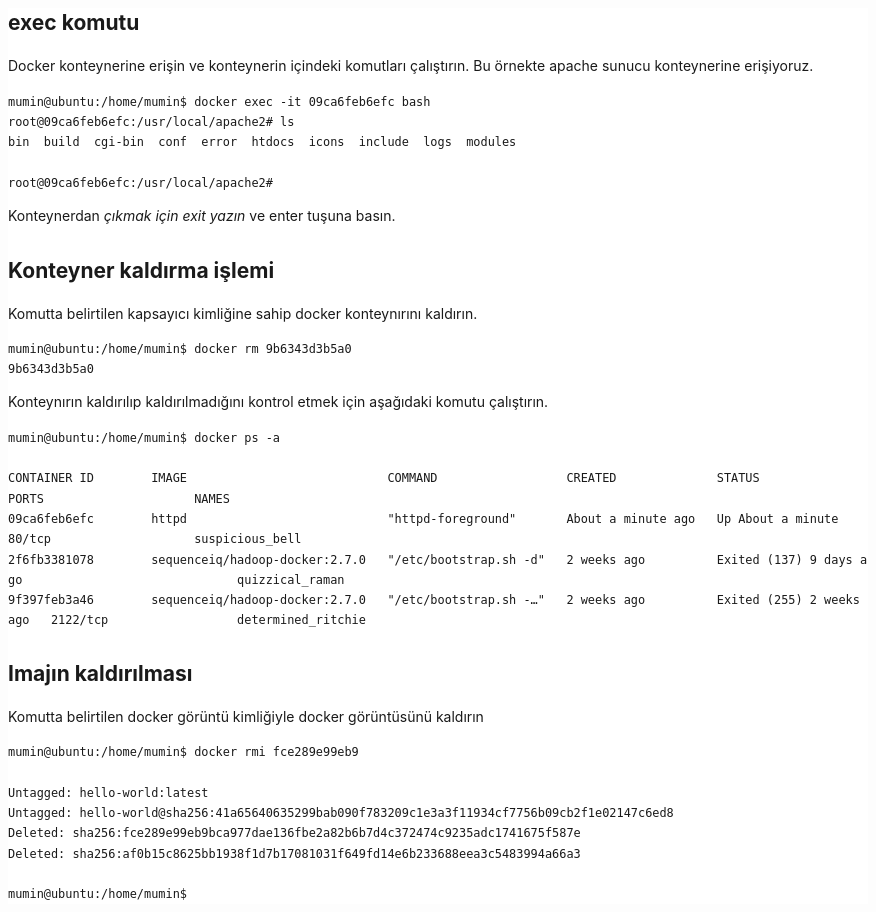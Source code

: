 

## exec komutu

Docker konteynerine erişin ve konteynerin içindeki komutları çalıştırın. Bu örnekte apache sunucu konteynerine erişiyoruz.

```console
mumin@ubuntu:/home/mumin$ docker exec -it 09ca6feb6efc bash
root@09ca6feb6efc:/usr/local/apache2# ls
bin  build  cgi-bin  conf  error  htdocs  icons  include  logs  modules

root@09ca6feb6efc:/usr/local/apache2#
```


Konteynerdan _çıkmak için exit yazın_ ve enter tuşuna basın.

## Konteyner kaldırma işlemi

Komutta belirtilen kapsayıcı kimliğine sahip docker konteynırını kaldırın.

```console
mumin@ubuntu:/home/mumin$ docker rm 9b6343d3b5a0
9b6343d3b5a0
```

Konteynırın kaldırılıp kaldırılmadığını kontrol etmek için aşağıdaki komutu çalıştırın.

```console
mumin@ubuntu:/home/mumin$ docker ps -a

CONTAINER ID        IMAGE                            COMMAND                  CREATED              STATUS                     PORTS                     NAMES
09ca6feb6efc        httpd                            "httpd-foreground"       About a minute ago   Up About a minute          80/tcp                    suspicious_bell
2f6fb3381078        sequenceiq/hadoop-docker:2.7.0   "/etc/bootstrap.sh -d"   2 weeks ago          Exited (137) 9 days ago                              quizzical_raman
9f397feb3a46        sequenceiq/hadoop-docker:2.7.0   "/etc/bootstrap.sh -…"   2 weeks ago          Exited (255) 2 weeks ago   2122/tcp                  determined_ritchie
```

## Imajın kaldırılması

Komutta belirtilen docker görüntü kimliğiyle docker görüntüsünü kaldırın

```console
mumin@ubuntu:/home/mumin$ docker rmi fce289e99eb9

Untagged: hello-world:latest
Untagged: hello-world@sha256:41a65640635299bab090f783209c1e3a3f11934cf7756b09cb2f1e02147c6ed8
Deleted: sha256:fce289e99eb9bca977dae136fbe2a82b6b7d4c372474c9235adc1741675f587e
Deleted: sha256:af0b15c8625bb1938f1d7b17081031f649fd14e6b233688eea3c5483994a66a3

mumin@ubuntu:/home/mumin$
```
